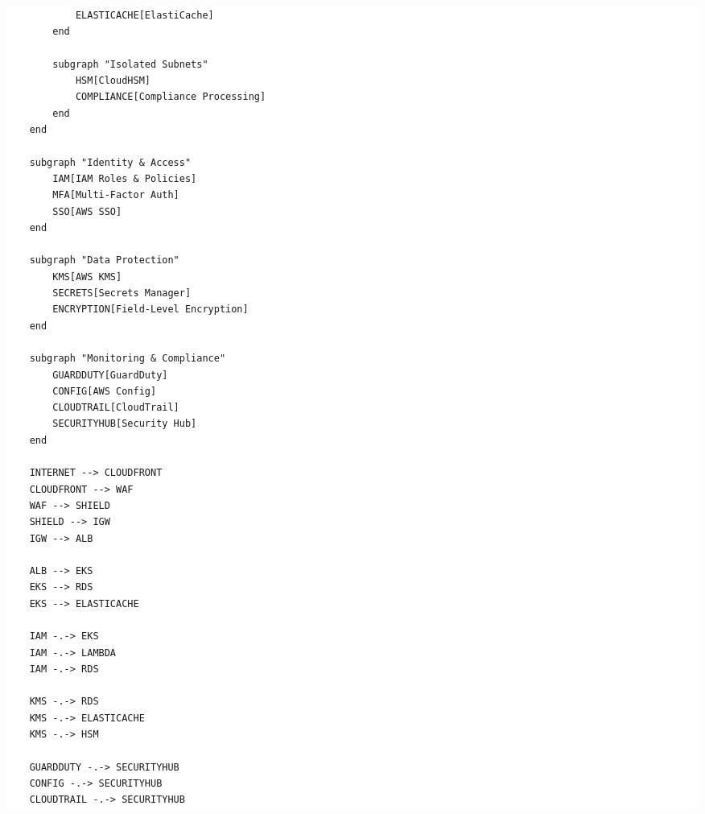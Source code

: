 ```mermaid
            ELASTICACHE[ElastiCache]
        end
        
        subgraph "Isolated Subnets"
            HSM[CloudHSM]
            COMPLIANCE[Compliance Processing]
        end
    end
    
    subgraph "Identity & Access"
        IAM[IAM Roles & Policies]
        MFA[Multi-Factor Auth]
        SSO[AWS SSO]
    end
    
    subgraph "Data Protection"
        KMS[AWS KMS]
        SECRETS[Secrets Manager]
        ENCRYPTION[Field-Level Encryption]
    end
    
    subgraph "Monitoring & Compliance"
        GUARDDUTY[GuardDuty]
        CONFIG[AWS Config]
        CLOUDTRAIL[CloudTrail]
        SECURITYHUB[Security Hub]
    end
    
    INTERNET --> CLOUDFRONT
    CLOUDFRONT --> WAF
    WAF --> SHIELD
    SHIELD --> IGW
    IGW --> ALB
    
    ALB --> EKS
    EKS --> RDS
    EKS --> ELASTICACHE
    
    IAM -.-> EKS
    IAM -.-> LAMBDA
    IAM -.-> RDS
    
    KMS -.-> RDS
    KMS -.-> ELASTICACHE
    KMS -.-> HSM
    
    GUARDDUTY -.-> SECURITYHUB
    CONFIG -.-> SECURITYHUB
    CLOUDTRAIL -.-> SECURITYHUB
```
